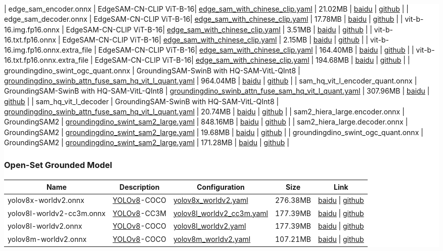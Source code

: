 | edge_sam_encoder.onnx | EdgeSAM-CN-CLIP ViT-B-16| [edge_sam_with_chinese_clip.yaml](../../anylabeling/configs/auto_labeling/edge_sam_with_chinese_clip.yaml) | 21.02MB | [baidu](https://pan.baidu.com/s/1jKK1OQYS9PsRrZM75GposA?pwd=2okt) \| [github](https://github.com/CVHub520/X-AnyLabeling/releases/download/v2.2.0/edge_sam_encoder.onnx) |
| edge_sam_decoder.onnx | EdgeSAM-CN-CLIP ViT-B-16| [edge_sam_with_chinese_clip.yaml](../../anylabeling/configs/auto_labeling/edge_sam_with_chinese_clip.yaml) | 17.78MB | [baidu](https://pan.baidu.com/s/1THr_TLO0zmoZZ_gw5mQuow?pwd=ewyv) \| [github](https://github.com/CVHub520/X-AnyLabeling/releases/download/v2.2.0/edge_sam_decoder.onnx) |
| vit-b-16.img.fp16.onnx | EdgeSAM-CN-CLIP ViT-B-16| [edge_sam_with_chinese_clip.yaml](../../anylabeling/configs/auto_labeling/edge_sam_with_chinese_clip.yaml) | 3.51MB | [baidu](https://pan.baidu.com/s/15vXbkGjeivaH95kbIsJ3Ew?pwd=ioth ) \| [github](https://github.com/CVHub520/X-AnyLabeling/releases/download/v2.3.1/vit-b-16.img.fp16.onnx) |
| vit-b-16.txt.fp16.onnx | EdgeSAM-CN-CLIP ViT-B-16| [edge_sam_with_chinese_clip.yaml](../../anylabeling/configs/auto_labeling/edge_sam_with_chinese_clip.yaml) | 2.15MB | [baidu](https://pan.baidu.com/s/1FCaB7_U8wNnkdxWje0mAww?pwd=7c4j) \| [github](https://github.com/CVHub520/X-AnyLabeling/releases/download/v2.3.1/vit-b-16.txt.fp16.onnx) |
| vit-b-16.img.fp16.onnx.extra_file | EdgeSAM-CN-CLIP ViT-B-16| [edge_sam_with_chinese_clip.yaml](../../anylabeling/configs/auto_labeling/edge_sam_with_chinese_clip.yaml) | 164.40MB | [baidu](https://pan.baidu.com/s/1M3TE3TooVe_m3AavdxIgpA?pwd=2uco) \| [github](https://github.com/CVHub520/X-AnyLabeling/releases/download/v2.3.1/vit-b-16.img.fp16.onnx.extra_file) |
| vit-b-16.txt.fp16.onnx.extra_file | EdgeSAM-CN-CLIP ViT-B-16| [edge_sam_with_chinese_clip.yaml](../../anylabeling/configs/auto_labeling/edge_sam_with_chinese_clip.yaml) | 194.68MB | [baidu](https://pan.baidu.com/s/1PgLVcEUsfRrRt_k9qneOjw?pwd=r9fz) \| [github](https://github.com/CVHub520/X-AnyLabeling/releases/download/v2.3.1/vit-b-16.txt.fp16.onnx.extra_file) |
| groundingdino_swint_ogc_quant.onnx | GroundingSAM-SwinB with HQ-SAM-VitL-QInt8 | [groundingdino_swinb_attn_fuse_sam_hq_vit_l_quant.yaml](../../anylabeling/configs/auto_labeling/groundingdino_swinb_attn_fuse_sam_hq_vit_l_quant.yaml) | 964.04MB | [baidu](https://pan.baidu.com/s/1D-JxYEOU2lTYcLT58xxX8A?pwd=8kyk) \| [github](https://github.com/CVHub520/X-AnyLabeling/releases/download/v2.0.0/groundingdino_fuse_attention.onnx) |
| sam_hq_vit_l_encoder_quant.onnx | GroundingSAM-SwinB with HQ-SAM-VitL-QInt8 | [groundingdino_swinb_attn_fuse_sam_hq_vit_l_quant.yaml](../../anylabeling/configs/auto_labeling/groundingdino_swinb_attn_fuse_sam_hq_vit_l_quant.yaml) | 307.96MB | [baidu](https://pan.baidu.com/s/1IkKuFWlJCsU1baKcE75aMQ?pwd=l23c) \| [github](https://github.com/CVHub520/X-AnyLabeling/releases/download/v2.0.0/sam_hq_vit_l_encoder_quant.onnx) |
| sam_hq_vit_l_decoder | GroundingSAM-SwinB with HQ-SAM-VitL-QInt8 | [groundingdino_swinb_attn_fuse_sam_hq_vit_l_quant.yaml](../../anylabeling/configs/auto_labeling/groundingdino_swinb_attn_fuse_sam_hq_vit_l_quant.yaml) | 20.74MB | [baidu](https://pan.baidu.com/s/1eAjL_qW1V4CleLko_xmy4g?pwd=b7p8) \| [github](https://github.com/CVHub520/X-AnyLabeling/releases/download/v2.0.0/sam_hq_vit_l_decoder.onnx) |
| sam2_hiera_large.encoder.onnx | GroundingSAM2 | [groundingdino_swint_sam2_large.yaml](../../anylabeling/configs/auto_labeling/groundingdino_swint_sam2_large.yaml) | 848.16MB | [baidu](https://pan.baidu.com/s/1UCEuim6IiASNSvSEN-29sQ?pwd=ymym) \| [github](https://github.com/CVHub520/X-AnyLabeling/releases/download/v2.4.0/sam2_hiera_large.encoder.onnx) |
| sam2_hiera_large.decoder.onnx | GroundingSAM2 | [groundingdino_swint_sam2_large.yaml](../../anylabeling/configs/auto_labeling/groundingdino_swint_sam2_large.yaml) | 19.68MB | [baidu](https://pan.baidu.com/s/1u5EOTSwjvQjS6vGH8IqFzw?pwd=po84) \| [github](https://github.com/CVHub520/X-AnyLabeling/releases/download/v2.4.0/sam2_hiera_large.decoder.onnx) |
| groundingdino_swint_ogc_quant.onnx | GroundingSAM2 | [groundingdino_swint_sam2_large.yaml](../../anylabeling/configs/auto_labeling/groundingdino_swint_sam2_large.yaml) | 171.28MB | [baidu](https://pan.baidu.com/s/12EZzjR5h7cysDjbIGfNFKQ?pwd=5prg) \| [github](https://github.com/CVHub520/X-AnyLabeling/releases/download/v1.0.0/groundingdino_swint_ogc_quant.onnx) |


### Open-Set Grounded Model

|Name|Description|Configuration|Size|Link|
| --- | --- | --- | --- | --- |
| yolov8x-worldv2.onnx | [YOLOv8](https://github.com/ultralytics/ultralytics)-COCO | [yolov8x_worldv2.yaml](../../anylabeling/configs/auto_labeling/yolov8x_worldv2.yaml) | 276.38MB | [baidu](https://pan.baidu.com/s/15HWC6ry-jU-a2OLz9Xa06g?pwd=9cng) \| [github](https://github.com/CVHub520/X-AnyLabeling/releases/download/v2.3.7/yolov8x-worldv2.onnx) |
| yolov8l-worldv2-cc3m.onnx | [YOLOv8](https://github.com/ultralytics/ultralytics)-CC3M | [yolov8l_worldv2_cc3m.yaml](../../anylabeling/configs/auto_labeling/yolov8l_worldv2_cc3m.yaml) | 177.39MB | [baidu](https://pan.baidu.com/s/1gJ2KAf1s8okT2cAJX21SbA?pwd=yxks) \| [github](https://github.com/CVHub520/X-AnyLabeling/releases/download/v2.3.7/yolov8l-worldv2-cc3m.onnx) |
| yolov8l-worldv2.onnx | [YOLOv8](https://github.com/ultralytics/ultralytics)-COCO | [yolov8l_worldv2.yaml](../../anylabeling/configs/auto_labeling/yolov8l_worldv2.yaml) | 177.39MB | [baidu](https://pan.baidu.com/s/1wpm6-r1pYxJJGT0nlhRM7g?pwd=to53) \| [github](https://github.com/CVHub520/X-AnyLabeling/releases/download/v2.3.7/yolov8l-worldv2.onnx) |
| yolov8m-worldv2.onnx | [YOLOv8](https://github.com/ultralytics/ultralytics)-COCO | [yolov8m_worldv2.yaml](../../anylabeling/configs/auto_labeling/yolov8m_worldv2.yaml) | 107.21MB | [baidu](https://pan.baidu.com/s/1pzS20I1bJG3_CRjBS0k5Nw?pwd=m4et) \| [github](https://github.com/CVHub520/X-AnyLabeling/releases/download/v2.3.7/yolov8m-worldv2.onnx) |